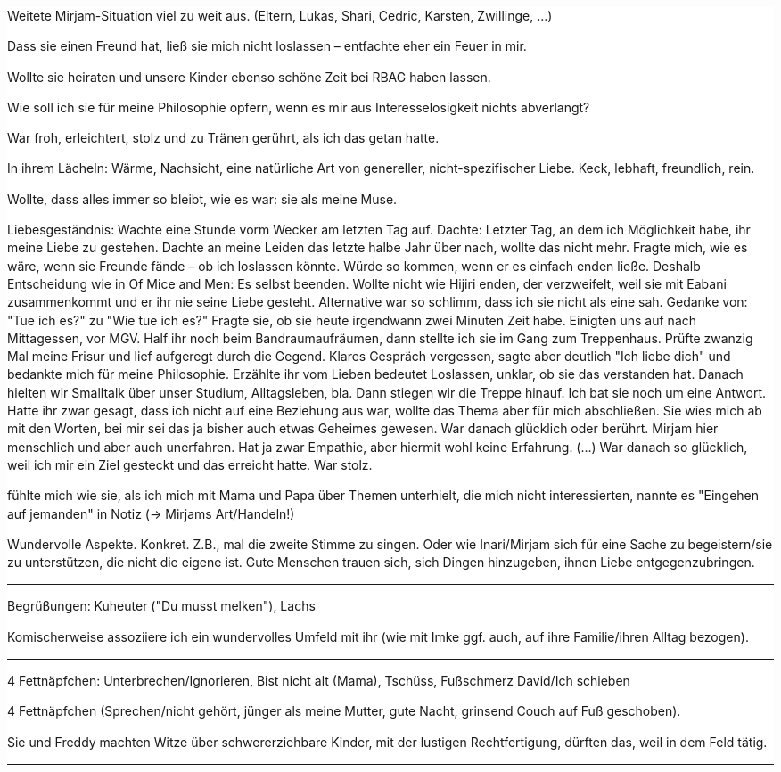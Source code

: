 Weitete Mirjam-Situation viel zu weit aus. (Eltern, Lukas, Shari, Cedric, Karsten, Zwillinge, …)

Dass sie einen Freund hat, ließ sie mich nicht loslassen – entfachte eher ein Feuer in mir.

Wollte sie heiraten und unsere Kinder ebenso schöne Zeit bei RBAG haben lassen.

Wie soll ich sie für meine Philosophie opfern, wenn es mir aus Interesselosigkeit nichts abverlangt?

War froh, erleichtert, stolz und zu Tränen gerührt, als ich das getan hatte.

In ihrem Lächeln: Wärme, Nachsicht, eine natürliche Art von genereller, nicht-spezifischer Liebe. Keck, lebhaft, freundlich, rein.

Wollte, dass alles immer so bleibt, wie es war: sie als meine Muse.

Liebesgeständnis: Wachte eine Stunde vorm Wecker am letzten Tag auf. Dachte: Letzter Tag, an dem ich Möglichkeit habe, ihr meine Liebe zu gestehen. Dachte an meine Leiden das letzte halbe Jahr über nach, wollte das nicht mehr. Fragte mich, wie es wäre, wenn sie Freunde fände – ob ich loslassen könnte. Würde so kommen, wenn er es einfach enden ließe. Deshalb Entscheidung wie in Of Mice and Men: Es selbst beenden. Wollte nicht wie Hijiri enden, der verzweifelt, weil sie mit Eabani zusammenkommt und er ihr nie seine Liebe gesteht. Alternative war so schlimm, dass ich sie nicht als eine sah. Gedanke von: "Tue ich es?" zu "Wie tue ich es?" Fragte sie, ob sie heute irgendwann zwei Minuten Zeit habe. Einigten uns auf nach Mittagessen, vor MGV. Half ihr noch beim Bandraumaufräumen, dann stellte ich sie im Gang zum Treppenhaus. Prüfte zwanzig Mal meine Frisur und lief aufgeregt durch die Gegend. Klares Gespräch vergessen, sagte aber deutlich "Ich liebe dich" und bedankte mich für meine Philosophie. Erzählte ihr vom Lieben bedeutet Loslassen, unklar, ob sie das verstanden hat. Danach hielten wir Smalltalk über unser Studium, Alltagsleben, bla. Dann stiegen wir die Treppe hinauf. Ich bat sie noch um eine Antwort. Hatte ihr zwar gesagt, dass ich nicht auf eine Beziehung aus war, wollte das Thema aber für mich abschließen. Sie wies mich ab mit den Worten, bei mir sei das ja bisher auch etwas Geheimes gewesen. War danach glücklich oder berührt. Mirjam hier menschlich und aber auch unerfahren. Hat ja zwar Empathie, aber hiermit wohl keine Erfahrung. (…) War danach so glücklich, weil ich mir ein Ziel gesteckt und das erreicht hatte. War stolz.

fühlte mich wie sie, als ich mich mit Mama und Papa über Themen unterhielt, die mich nicht interessierten, nannte es "Eingehen auf jemanden" in Notiz (-> Mirjams Art/Handeln!)

Wundervolle Aspekte. Konkret. Z.B., mal die zweite Stimme zu singen. Oder wie Inari/Mirjam sich für eine Sache zu begeistern/sie zu unterstützen, die nicht die eigene ist. Gute Menschen trauen sich, sich Dingen hinzugeben, ihnen Liebe entgegenzubringen.

---

Begrüßungen: Kuheuter ("Du musst melken"), Lachs

Komischerweise assoziiere ich ein wundervolles Umfeld mit ihr (wie mit Imke ggf. auch, auf ihre Familie/ihren Alltag bezogen).

---

4 Fettnäpfchen: Unterbrechen/Ignorieren, Bist nicht alt (Mama), Tschüss, Fußschmerz David/Ich schieben

4 Fettnäpfchen (Sprechen/nicht gehört, jünger als meine Mutter, gute Nacht, grinsend Couch auf Fuß geschoben).

Sie und Freddy machten Witze über schwererziehbare Kinder, mit der lustigen Rechtfertigung, dürften das, weil in dem Feld tätig.

---